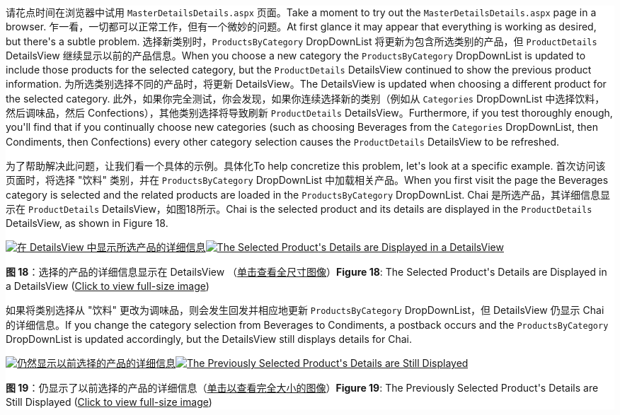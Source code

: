 <span data-ttu-id="23c15-188">请花点时间在浏览器中试用 `MasterDetailsDetails.aspx` 页面。</span><span class="sxs-lookup"><span data-stu-id="23c15-188">Take a moment to try out the `MasterDetailsDetails.aspx` page in a browser.</span></span> <span data-ttu-id="23c15-189">乍一看，一切都可以正常工作，但有一个微妙的问题。</span><span class="sxs-lookup"><span data-stu-id="23c15-189">At first glance it may appear that everything is working as desired, but there's a subtle problem.</span></span> <span data-ttu-id="23c15-190">选择新类别时，`ProductsByCategory` DropDownList 将更新为包含所选类别的产品，但 `ProductDetails` DetailsView 继续显示以前的产品信息。</span><span class="sxs-lookup"><span data-stu-id="23c15-190">When you choose a new category the `ProductsByCategory` DropDownList is updated to include those products for the selected category, but the `ProductDetails` DetailsView continued to show the previous product information.</span></span> <span data-ttu-id="23c15-191">为所选类别选择不同的产品时，将更新 DetailsView。</span><span class="sxs-lookup"><span data-stu-id="23c15-191">The DetailsView is updated when choosing a different product for the selected category.</span></span> <span data-ttu-id="23c15-192">此外，如果你完全测试，你会发现，如果你连续选择新的类别（例如从 `Categories` DropDownList 中选择饮料，然后调味品，然后 Confections），其他类别选择将导致刷新 `ProductDetails` DetailsView。</span><span class="sxs-lookup"><span data-stu-id="23c15-192">Furthermore, if you test thoroughly enough, you'll find that if you continually choose new categories (such as choosing Beverages from the `Categories` DropDownList, then Condiments, then Confections) every other category selection causes the `ProductDetails` DetailsView to be refreshed.</span></span>

<span data-ttu-id="23c15-193">为了帮助解决此问题，让我们看一个具体的示例。具体化</span><span class="sxs-lookup"><span data-stu-id="23c15-193">To help concretize this problem, let's look at a specific example.</span></span> <span data-ttu-id="23c15-194">首次访问该页面时，将选择 "饮料" 类别，并在 `ProductsByCategory` DropDownList 中加载相关产品。</span><span class="sxs-lookup"><span data-stu-id="23c15-194">When you first visit the page the Beverages category is selected and the related products are loaded in the `ProductsByCategory` DropDownList.</span></span> <span data-ttu-id="23c15-195">Chai 是所选产品，其详细信息显示在 `ProductDetails` DetailsView，如图18所示。</span><span class="sxs-lookup"><span data-stu-id="23c15-195">Chai is the selected product and its details are displayed in the `ProductDetails` DetailsView, as shown in Figure 18.</span></span>

<span data-ttu-id="23c15-196">[![在 DetailsView 中显示所选产品的详细信息](master-detail-filtering-with-two-dropdownlists-cs/_static/image53.png)](master-detail-filtering-with-two-dropdownlists-cs/_static/image52.png)</span><span class="sxs-lookup"><span data-stu-id="23c15-196">[![The Selected Product's Details are Displayed in a DetailsView](master-detail-filtering-with-two-dropdownlists-cs/_static/image53.png)](master-detail-filtering-with-two-dropdownlists-cs/_static/image52.png)</span></span>

<span data-ttu-id="23c15-197">**图 18**：选择的产品的详细信息显示在 DetailsView （[单击查看全尺寸图像](master-detail-filtering-with-two-dropdownlists-cs/_static/image54.png)）</span><span class="sxs-lookup"><span data-stu-id="23c15-197">**Figure 18**: The Selected Product's Details are Displayed in a DetailsView ([Click to view full-size image](master-detail-filtering-with-two-dropdownlists-cs/_static/image54.png))</span></span>

<span data-ttu-id="23c15-198">如果将类别选择从 "饮料" 更改为调味品，则会发生回发并相应地更新 `ProductsByCategory` DropDownList，但 DetailsView 仍显示 Chai 的详细信息。</span><span class="sxs-lookup"><span data-stu-id="23c15-198">If you change the category selection from Beverages to Condiments, a postback occurs and the `ProductsByCategory` DropDownList is updated accordingly, but the DetailsView still displays details for Chai.</span></span>

<span data-ttu-id="23c15-199">[![仍然显示以前选择的产品的详细信息](master-detail-filtering-with-two-dropdownlists-cs/_static/image56.png)](master-detail-filtering-with-two-dropdownlists-cs/_static/image55.png)</span><span class="sxs-lookup"><span data-stu-id="23c15-199">[![The Previously Selected Product's Details are Still Displayed](master-detail-filtering-with-two-dropdownlists-cs/_static/image56.png)](master-detail-filtering-with-two-dropdownlists-cs/_static/image55.png)</span></span>

<span data-ttu-id="23c15-200">**图 19**：仍显示了以前选择的产品的详细信息（[单击以查看完全大小的图像](master-detail-filtering-with-two-dropdownlists-cs/_static/image57.png)）</span><span class="sxs-lookup"><span data-stu-id="23c15-200">**Figure 19**: The Previously Selected Product's Details are Still Displayed ([Click to view full-size image](master-detail-filtering-with-two-dropdownlists-cs/_static/image57.png))</span></span>
